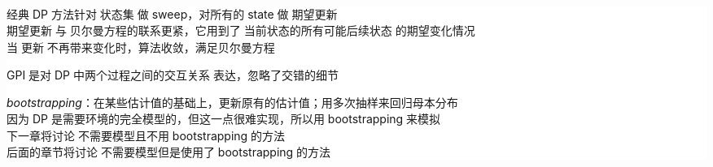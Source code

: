  经典 DP 方法针对 状态集 做 sweep，对所有的 state 做 期望更新  
 期望更新 与 贝尔曼方程的联系更紧，它用到了 当前状态的所有可能后续状态 的期望变化情况  
 当 更新 不再带来变化时，算法收敛，满足贝尔曼方程  
 
 GPI 是对 DP 中两个过程之间的交互关系 表达，忽略了交错的细节  
 
 *bootstrapping*：在某些估计值的基础上，更新原有的估计值；用多次抽样来回归母本分布  
 因为 DP 是需要环境的完全模型的，但这一点很难实现，所以用 bootstrapping 来模拟  
 下一章将讨论 不需要模型且不用 bootstrapping 的方法  
 后面的章节将讨论 不需要模型但是使用了 bootstrapping 的方法  
 
 
